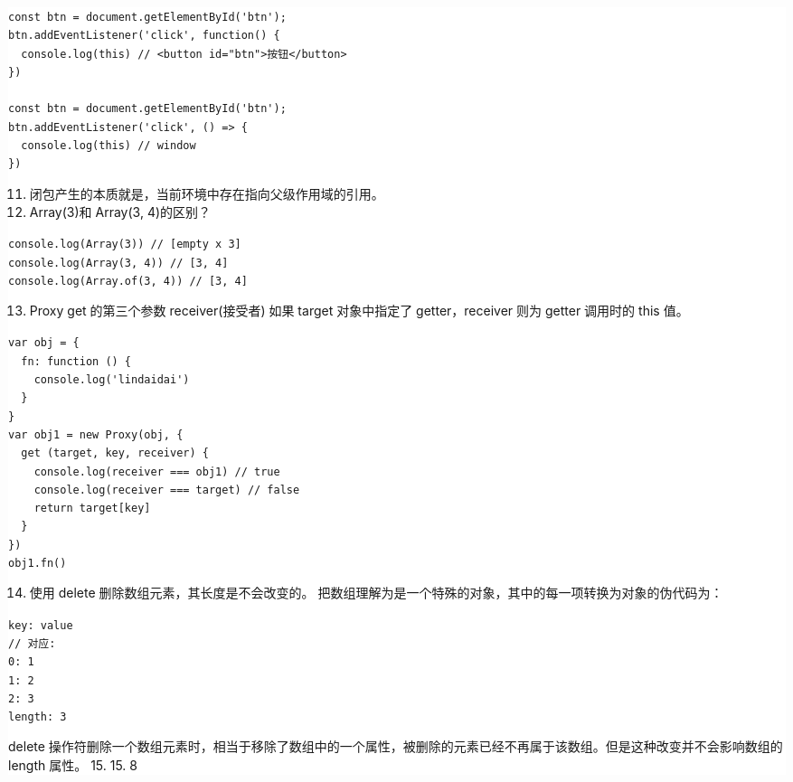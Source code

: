 ```JS
const btn = document.getElementById('btn');
btn.addEventListener('click', function() {
  console.log(this) // <button id="btn">按钮</button>
})

const btn = document.getElementById('btn');
btn.addEventListener('click', () => {
  console.log(this) // window
})

```

11. 闭包产生的本质就是，当前环境中存在指向父级作用域的引用。
12. Array(3)和 Array(3, 4)的区别？

```JS
console.log(Array(3)) // [empty x 3]
console.log(Array(3, 4)) // [3, 4]
console.log(Array.of(3, 4)) // [3, 4]
```

13. Proxy get 的第三个参数 receiver(接受者)
    如果 target 对象中指定了 getter，receiver 则为 getter 调用时的 this 值。

```JS
var obj = {
  fn: function () {
    console.log('lindaidai')
  }
}
var obj1 = new Proxy(obj, {
  get (target, key, receiver) {
    console.log(receiver === obj1) // true
    console.log(receiver === target) // false
    return target[key]
  }
})
obj1.fn()

```

14. 使用 delete 删除数组元素，其长度是不会改变的。
    把数组理解为是一个特殊的对象，其中的每一项转换为对象的伪代码为：

```JS
key: value
// 对应:
0: 1
1: 2
2: 3
length: 3

```

delete 操作符删除一个数组元素时，相当于移除了数组中的一个属性，被删除的元素已经不再属于该数组。但是这种改变并不会影响数组的 length 属性。 15. 15. 8


  [mySymbol]: 'Hello!',